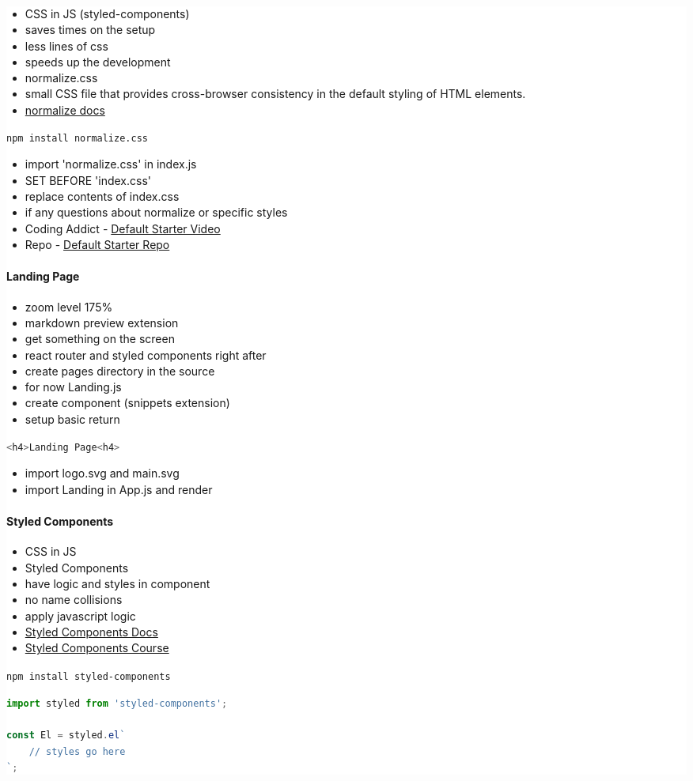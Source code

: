 - CSS in JS (styled-components)
- saves times on the setup
- less lines of css
- speeds up the development
- normalize.css
- small CSS file that provides cross-browser consistency in the default styling of HTML elements.
- [normalize docs](https://necolas.github.io/normalize.css/)

```sh
npm install normalize.css
```

- import 'normalize.css' in index.js
- SET BEFORE 'index.css'
- replace contents of index.css
- if any questions about normalize or specific styles
- Coding Addict - [Default Starter Video](https://youtu.be/UDdyGNlQK5w)
- Repo - [Default Starter Repo](https://github.com/john-smilga/default-starter)

#### Landing Page

- zoom level 175%
- markdown preview extension
- get something on the screen
- react router and styled components right after
- create pages directory in the source
- for now Landing.js
- create component (snippets extension)
- setup basic return

```js
<h4>Landing Page<h4>
```

- import logo.svg and main.svg
- import Landing in App.js and render

#### Styled Components

- CSS in JS
- Styled Components
- have logic and styles in component
- no name collisions
- apply javascript logic
- [Styled Components Docs](https://styled-components.com/)
- [Styled Components Course](https://www.udemy.com/course/styled-components-tutorial-and-project-course/?referralCode=9DABB172FCB2625B663F)

```sh
npm install styled-components
```

```js
import styled from 'styled-components';

const El = styled.el`
	// styles go here
`;
```
